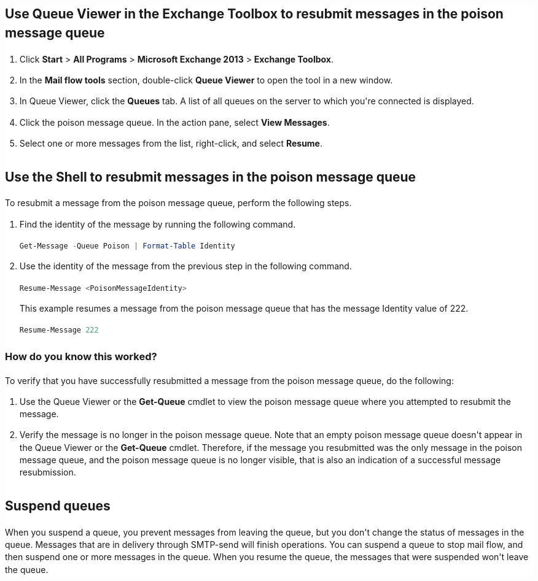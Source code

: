 ## Use Queue Viewer in the Exchange Toolbox to resubmit messages in the poison message queue

1. Click **Start** \> **All Programs** \> **Microsoft Exchange 2013** \> **Exchange Toolbox**.

2. In the **Mail flow tools** section, double-click **Queue Viewer** to open the tool in a new window.

3. In Queue Viewer, click the **Queues** tab. A list of all queues on the server to which you're connected is displayed.

4. Click the poison message queue. In the action pane, select **View Messages**.

5. Select one or more messages from the list, right-click, and select **Resume**.

## Use the Shell to resubmit messages in the poison message queue

To resubmit a message from the poison message queue, perform the following steps.

1. Find the identity of the message by running the following command.

    ```powershell
    Get-Message -Queue Poison | Format-Table Identity
    ```

2. Use the identity of the message from the previous step in the following command.

    ```powershell
    Resume-Message <PoisonMessageIdentity>
    ```

    This example resumes a message from the poison message queue that has the message Identity value of 222.

    ```powershell
    Resume-Message 222
    ```

### How do you know this worked?

To verify that you have successfully resubmitted a message from the poison message queue, do the following:

1. Use the Queue Viewer or the **Get-Queue** cmdlet to view the poison message queue where you attempted to resubmit the message.

2. Verify the message is no longer in the poison message queue. Note that an empty poison message queue doesn't appear in the Queue Viewer or the **Get-Queue** cmdlet. Therefore, if the message you resubmitted was the only message in the poison message queue, and the poison message queue is no longer visible, that is also an indication of a successful message resubmission.

## Suspend queues

When you suspend a queue, you prevent messages from leaving the queue, but you don't change the status of messages in the queue. Messages that are in delivery through SMTP-send will finish operations. You can suspend a queue to stop mail flow, and then suspend one or more messages in the queue. When you resume the queue, the messages that were suspended won't leave the queue.
